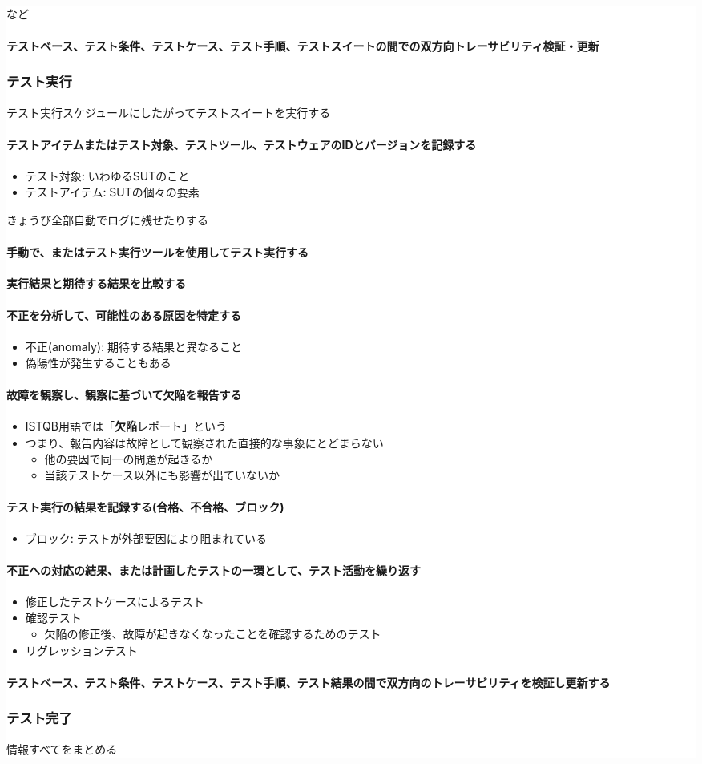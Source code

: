 など

#### テストベース、テスト条件、テストケース、テスト手順、テストスイートの間での双方向トレーサビリティ検証・更新 ####




### テスト実行 ###

テスト実行スケジュールにしたがってテストスイートを実行する


#### テストアイテムまたはテスト対象、テストツール、テストウェアのIDとバージョンを記録する ####

- テスト対象: いわゆるSUTのこと
- テストアイテム: SUTの個々の要素

きょうび全部自動でログに残せたりする

#### 手動で、またはテスト実行ツールを使用してテスト実行する ####

#### 実行結果と期待する結果を比較する ####

#### 不正を分析して、可能性のある原因を特定する ####

- 不正(anomaly): 期待する結果と異なること
- 偽陽性が発生することもある

#### 故障を観察し、観察に基づいて欠陥を報告する ####

- ISTQB用語では「**欠陥**レポート」という
- つまり、報告内容は故障として観察された直接的な事象にとどまらない
  - 他の要因で同一の問題が起きるか
  - 当該テストケース以外にも影響が出ていないか
 

#### テスト実行の結果を記録する(合格、不合格、ブロック) ####

- ブロック: テストが外部要因により阻まれている


#### 不正への対応の結果、または計画したテストの一環として、テスト活動を繰り返す ####

- 修正したテストケースによるテスト
- 確認テスト
  - 欠陥の修正後、故障が起きなくなったことを確認するためのテスト
- リグレッションテスト


#### テストベース、テスト条件、テストケース、テスト手順、テスト結果の間で双方向のトレーサビリティを検証し更新する ####



### テスト完了 ###

情報すべてをまとめる
